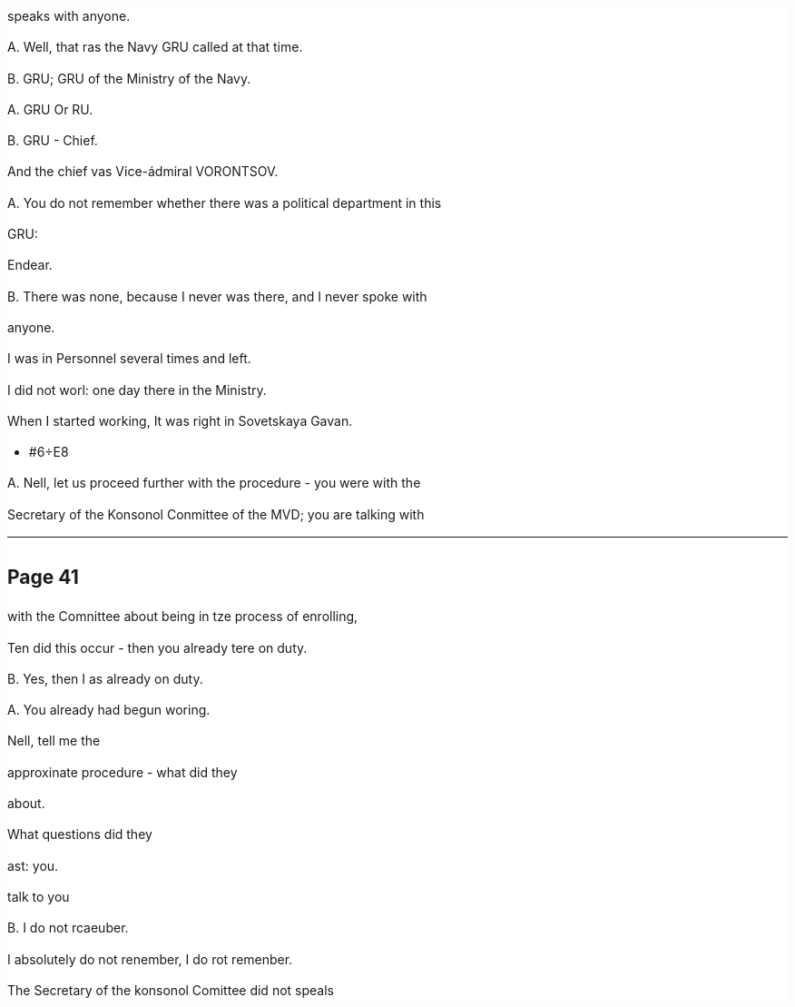 speaks with anyone.

A. Well, that ras the Navy GRU called at that time.

B. GRU; GRU of the Ministry of the Navy.

A. GRU Or RU.

B. GRU - Chief.

And the chief vas Vice-ádmiral VORONTSOV.

A. You do not remember whether there was a political department in this

GRU:

Endear.

B. There was none, because I never was there, and I never spoke with

anyone.

I was in Personnel several times and left.

I did not worl: one day there in the Ministry.

When I started working, It was right in Sovetskaya Gavan.

* #6÷E8

A. Nell, let us proceed further with the procedure - you were with the

Secretary of the Konsonol Conmittee of the MVD; you are talking with

---

## Page 41

with the Comnittee about being in tze process of enrolling,

Ten did this occur - then you already tere on duty.

B. Yes, then I as already on duty.

A. You already had begun woring.

Nell, tell me the

approxinate procedure - what did they

about.

What questions did they

ast: you.

talk to you

B. I do not rcaeuber.

I absolutely do not renember, I do rot remenber.

The Secretary of the konsonol Comittee did not speals
